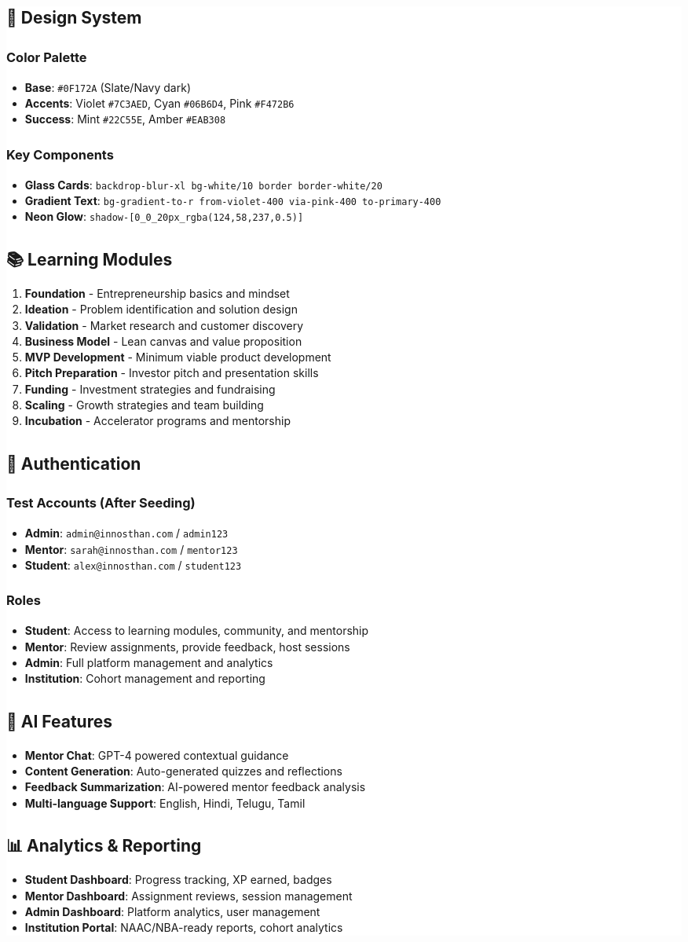 ## 🎨 Design System

### Color Palette
- **Base**: `#0F172A` (Slate/Navy dark)
- **Accents**: Violet `#7C3AED`, Cyan `#06B6D4`, Pink `#F472B6`
- **Success**: Mint `#22C55E`, Amber `#EAB308`

### Key Components
- **Glass Cards**: `backdrop-blur-xl bg-white/10 border border-white/20`
- **Gradient Text**: `bg-gradient-to-r from-violet-400 via-pink-400 to-primary-400`
- **Neon Glow**: `shadow-[0_0_20px_rgba(124,58,237,0.5)]`

## 📚 Learning Modules

1. **Foundation** - Entrepreneurship basics and mindset
2. **Ideation** - Problem identification and solution design
3. **Validation** - Market research and customer discovery
4. **Business Model** - Lean canvas and value proposition
5. **MVP Development** - Minimum viable product development
6. **Pitch Preparation** - Investor pitch and presentation skills
7. **Funding** - Investment strategies and fundraising
8. **Scaling** - Growth strategies and team building
9. **Incubation** - Accelerator programs and mentorship

## 🔐 Authentication

### Test Accounts (After Seeding)
- **Admin**: `admin@innosthan.com` / `admin123`
- **Mentor**: `sarah@innosthan.com` / `mentor123`
- **Student**: `alex@innosthan.com` / `student123`

### Roles
- **Student**: Access to learning modules, community, and mentorship
- **Mentor**: Review assignments, provide feedback, host sessions
- **Admin**: Full platform management and analytics
- **Institution**: Cohort management and reporting

## 🤖 AI Features

- **Mentor Chat**: GPT-4 powered contextual guidance
- **Content Generation**: Auto-generated quizzes and reflections
- **Feedback Summarization**: AI-powered mentor feedback analysis
- **Multi-language Support**: English, Hindi, Telugu, Tamil

## 📊 Analytics & Reporting

- **Student Dashboard**: Progress tracking, XP earned, badges
- **Mentor Dashboard**: Assignment reviews, session management
- **Admin Dashboard**: Platform analytics, user management
- **Institution Portal**: NAAC/NBA-ready reports, cohort analytics
